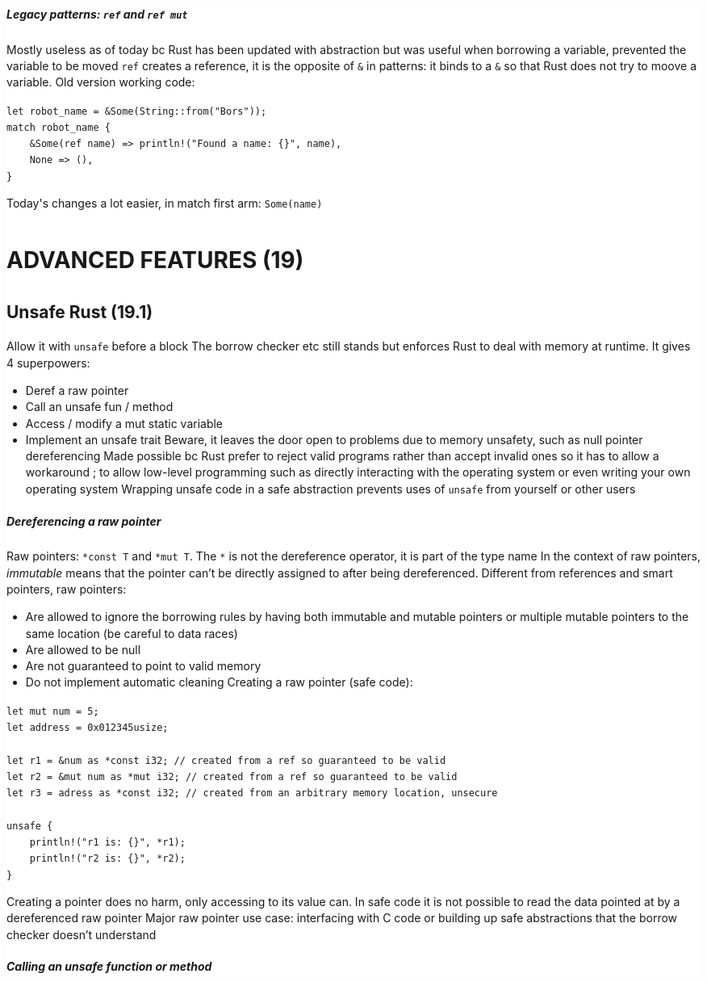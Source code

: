 ##### Legacy patterns: `ref` and `ref mut`
Mostly useless as of today bc Rust has been updated with abstraction but was useful when borrowing a variable, prevented the variable to be moved
`ref` creates a reference, it is the opposite of `&` in patterns: it binds to a `&` so that Rust does not try to moove a variable.
Old version working code:
```
let robot_name = &Some(String::from("Bors"));
match robot_name {
    &Some(ref name) => println!("Found a name: {}", name),
    None => (),
}
```
Today's changes a lot easier, in match first arm: `Some(name)`


# ADVANCED FEATURES (19)
## Unsafe Rust (19.1)
Allow it with `unsafe` before a block
The borrow checker etc still stands but enforces Rust to deal with memory at runtime. It gives 4 superpowers:
- Deref a raw pointer
- Call an unsafe fun / method
- Access / modify a mut static variable
- Implement an unsafe trait
Beware, it leaves the door open to problems due to memory unsafety, such as null pointer dereferencing
Made possible bc Rust prefer to reject valid programs rather than accept invalid ones so it has to allow a workaround ; to allow low-level programming such as directly interacting with the operating system or even writing your own operating system
Wrapping unsafe code in a safe abstraction prevents uses of `unsafe` from yourself or other users

##### Dereferencing a raw pointer
Raw pointers: `*const T` and `*mut T`. The `*` is not the dereference operator, it is part of the type name
In the context of raw pointers, *immutable* means that the pointer can’t be directly assigned to after being dereferenced.
Different from references and smart pointers, raw pointers:
- Are allowed to ignore the borrowing rules by having both immutable and mutable pointers or multiple mutable pointers to the same location (be careful to data races)
- Are allowed to be null
- Are not guaranteed to point to valid memory
- Do not implement automatic cleaning
Creating a raw pointer (safe code):
```
let mut num = 5;
let address = 0x012345usize;

let r1 = &num as *const i32; // created from a ref so guaranteed to be valid
let r2 = &mut num as *mut i32; // created from a ref so guaranteed to be valid 
let r3 = adress as *const i32; // created from an arbitrary memory location, unsecure

unsafe {
    println!("r1 is: {}", *r1);
    println!("r2 is: {}", *r2);
}
```
Creating a pointer does no harm, only accessing to its value can. In safe code it is not possible to read the data pointed at by a dereferenced raw pointer
Major raw pointer use case: interfacing with C code or building up safe abstractions that the borrow checker doesn’t understand
##### Calling an unsafe function or method